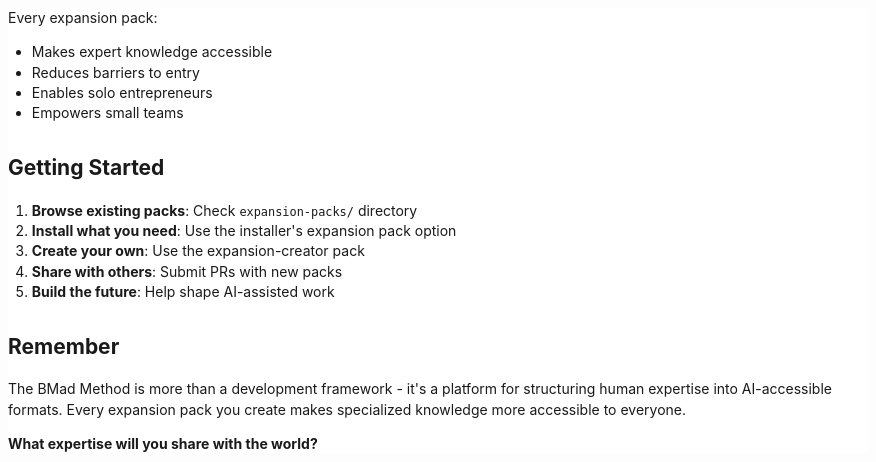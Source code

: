 Every expansion pack:

- Makes expert knowledge accessible
- Reduces barriers to entry
- Enables solo entrepreneurs
- Empowers small teams

## Getting Started

1. **Browse existing packs**: Check `expansion-packs/` directory
2. **Install what you need**: Use the installer's expansion pack option
3. **Create your own**: Use the expansion-creator pack
4. **Share with others**: Submit PRs with new packs
5. **Build the future**: Help shape AI-assisted work

## Remember

The BMad Method is more than a development framework - it's a platform for structuring human expertise into AI-accessible formats. Every expansion pack you create makes specialized knowledge more accessible to everyone.

**What expertise will you share with the world?**
